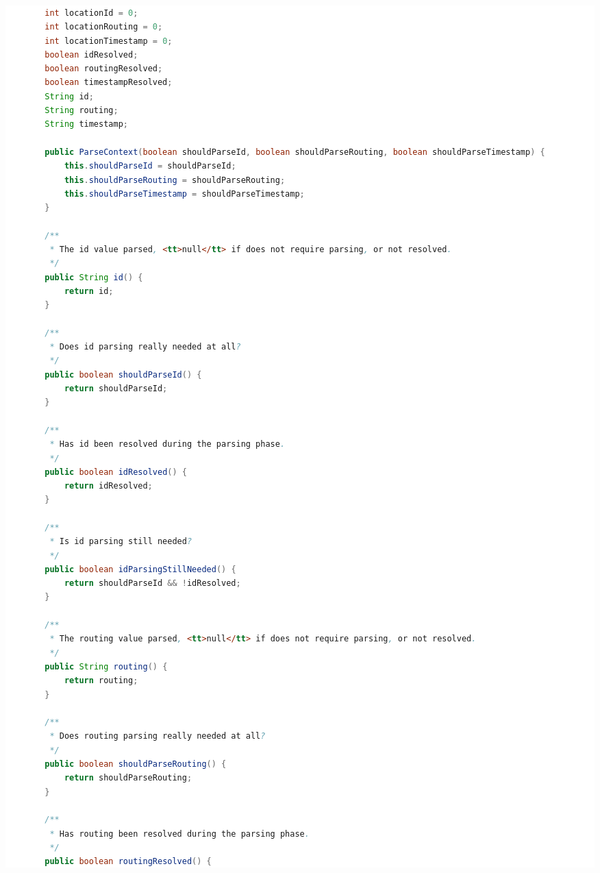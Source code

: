 ```java
        int locationId = 0;
        int locationRouting = 0;
        int locationTimestamp = 0;
        boolean idResolved;
        boolean routingResolved;
        boolean timestampResolved;
        String id;
        String routing;
        String timestamp;

        public ParseContext(boolean shouldParseId, boolean shouldParseRouting, boolean shouldParseTimestamp) {
            this.shouldParseId = shouldParseId;
            this.shouldParseRouting = shouldParseRouting;
            this.shouldParseTimestamp = shouldParseTimestamp;
        }

        /**
         * The id value parsed, <tt>null</tt> if does not require parsing, or not resolved.
         */
        public String id() {
            return id;
        }

        /**
         * Does id parsing really needed at all?
         */
        public boolean shouldParseId() {
            return shouldParseId;
        }

        /**
         * Has id been resolved during the parsing phase.
         */
        public boolean idResolved() {
            return idResolved;
        }

        /**
         * Is id parsing still needed?
         */
        public boolean idParsingStillNeeded() {
            return shouldParseId && !idResolved;
        }

        /**
         * The routing value parsed, <tt>null</tt> if does not require parsing, or not resolved.
         */
        public String routing() {
            return routing;
        }

        /**
         * Does routing parsing really needed at all?
         */
        public boolean shouldParseRouting() {
            return shouldParseRouting;
        }

        /**
         * Has routing been resolved during the parsing phase.
         */
        public boolean routingResolved() {
```